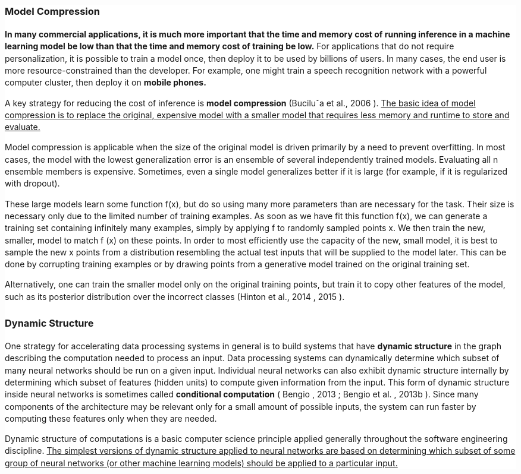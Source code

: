 ### Model Compression

**In many commercial applications, it is much more important that the time and memory cost of running inference in a machine learning model be low than that the time and memory cost of training be low.** For applications that do not require personalization, it is possible to train a model once, then deploy it to be used by billions of users. In many cases, the end user is more resource-constrained than the developer. For example, one might train a speech recognition network with a powerful computer cluster, then deploy it on **mobile phones.**

A key strategy for reducing the cost of inference is **model compression** (Buciluˇa et al., 2006 ). <u>The basic idea of model compression is to replace the original, expensive model with a smaller model that requires less memory and runtime to store and evaluate.</u>

Model compression is applicable when the size of the original model is driven primarily by a need to prevent overfitting. In most cases, the model with the lowest generalization error is an ensemble of several independently trained models. Evaluating all n ensemble members is expensive. Sometimes, even a single model generalizes better if it is large (for example, if it is regularized with dropout).

These large models learn some function f(x), but do so using many more parameters than are necessary for the task. Their size is necessary only due to the limited number of training examples. As soon as we have fit this function f(x), we can generate a training set containing infinitely many examples, simply by applying f to randomly sampled points x. We then train the new, smaller, model to match f (x) on these points. In order to most efficiently use the capacity of the new, small model, it is best to sample the new x points from a distribution resembling the actual test inputs that will be supplied to the model later. This can be done by corrupting training examples or by drawing points from a generative model trained on the original training set.

Alternatively, one can train the smaller model only on the original training points, but train it to copy other features of the model, such as its posterior distribution over the incorrect classes (Hinton et al., 2014 , 2015 ).

### Dynamic Structure

One strategy for accelerating data processing systems in general is to build systems that have **dynamic structure** in the graph describing the computation needed to process an input. Data processing systems can dynamically determine which subset of many neural networks should be run on a given input. Individual neural networks can also exhibit dynamic structure internally by determining which subset of features (hidden units) to compute given information from the input. This form of dynamic structure inside neural networks is sometimes called **conditional  computation** ( Bengio , 2013 ; Bengio et al. , 2013b ). Since many components of the architecture may be relevant only for a small amount of possible inputs, the system can run faster by computing these features only when they are needed.

Dynamic structure of computations is a basic computer science principle applied generally throughout the software engineering discipline. <u>The simplest versions of dynamic structure applied to neural networks are based on determining which subset of some group of neural networks (or other machine learning models) should be applied to a particular input.</u>
